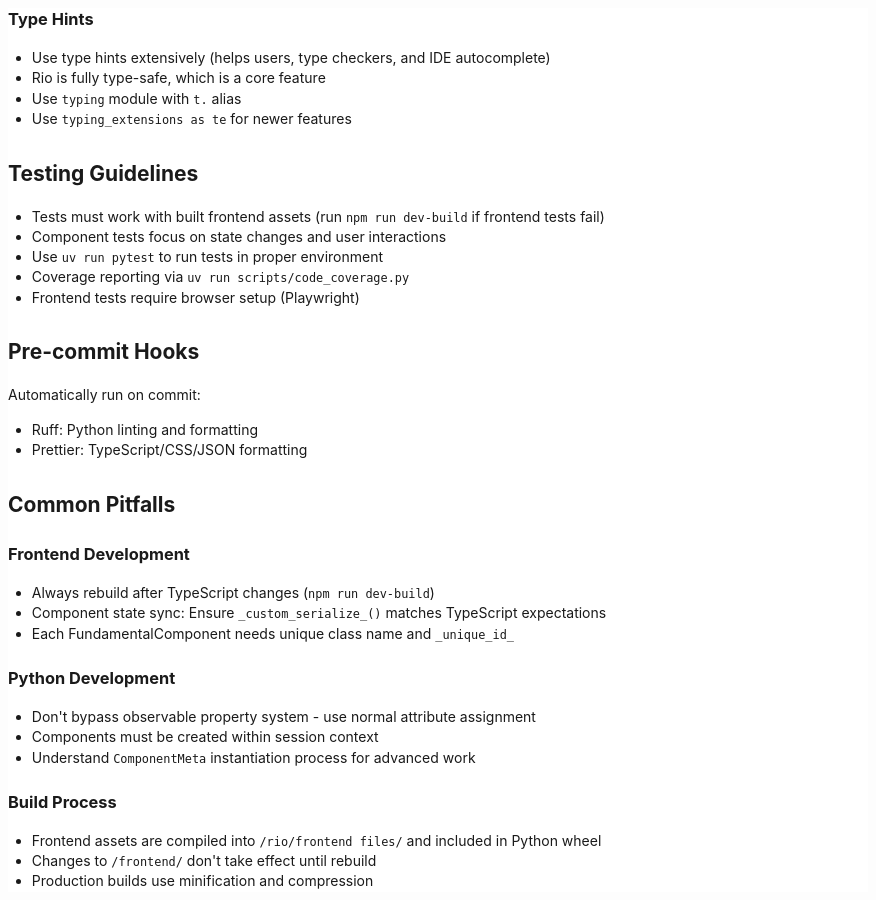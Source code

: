 ### Type Hints
- Use type hints extensively (helps users, type checkers, and IDE autocomplete)
- Rio is fully type-safe, which is a core feature
- Use `typing` module with `t.` alias
- Use `typing_extensions as te` for newer features

## Testing Guidelines

- Tests must work with built frontend assets (run `npm run dev-build` if frontend tests fail)
- Component tests focus on state changes and user interactions
- Use `uv run pytest` to run tests in proper environment
- Coverage reporting via `uv run scripts/code_coverage.py`
- Frontend tests require browser setup (Playwright)

## Pre-commit Hooks

Automatically run on commit:
- Ruff: Python linting and formatting
- Prettier: TypeScript/CSS/JSON formatting

## Common Pitfalls

### Frontend Development
- Always rebuild after TypeScript changes (`npm run dev-build`)
- Component state sync: Ensure `_custom_serialize_()` matches TypeScript expectations
- Each FundamentalComponent needs unique class name and `_unique_id_`

### Python Development
- Don't bypass observable property system - use normal attribute assignment
- Components must be created within session context
- Understand `ComponentMeta` instantiation process for advanced work

### Build Process
- Frontend assets are compiled into `/rio/frontend files/` and included in Python wheel
- Changes to `/frontend/` don't take effect until rebuild
- Production builds use minification and compression
